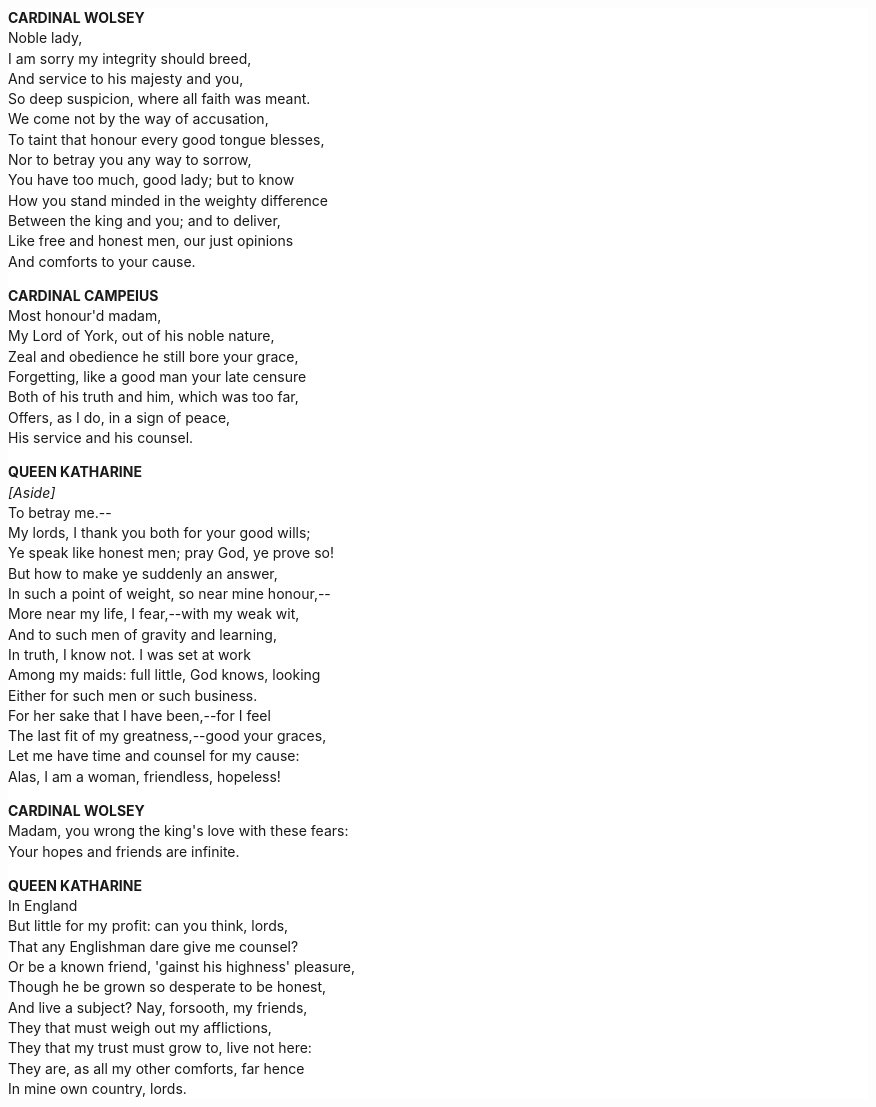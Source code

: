 **CARDINAL WOLSEY**  
Noble lady,  
I am sorry my integrity should breed,  
And service to his majesty and you,  
So deep suspicion, where all faith was meant.  
We come not by the way of accusation,  
To taint that honour every good tongue blesses,  
Nor to betray you any way to sorrow,  
You have too much, good lady; but to know  
How you stand minded in the weighty difference  
Between the king and you; and to deliver,  
Like free and honest men, our just opinions  
And comforts to your cause.

**CARDINAL CAMPEIUS**  
Most honour'd madam,  
My Lord of York, out of his noble nature,  
Zeal and obedience he still bore your grace,  
Forgetting, like a good man your late censure  
Both of his truth and him, which was too far,  
Offers, as I do, in a sign of peace,  
His service and his counsel.

**QUEEN KATHARINE**  
_\[Aside]_  
To betray me.--  
My lords, I thank you both for your good wills;  
Ye speak like honest men; pray God, ye prove so!  
But how to make ye suddenly an answer,  
In such a point of weight, so near mine honour,--  
More near my life, I fear,--with my weak wit,  
And to such men of gravity and learning,  
In truth, I know not. I was set at work  
Among my maids: full little, God knows, looking  
Either for such men or such business.  
For her sake that I have been,--for I feel  
The last fit of my greatness,--good your graces,  
Let me have time and counsel for my cause:  
Alas, I am a woman, friendless, hopeless!

**CARDINAL WOLSEY**  
Madam, you wrong the king's love with these fears:  
Your hopes and friends are infinite.

**QUEEN KATHARINE**  
In England  
But little for my profit: can you think, lords,  
That any Englishman dare give me counsel?  
Or be a known friend, 'gainst his highness' pleasure,  
Though he be grown so desperate to be honest,  
And live a subject? Nay, forsooth, my friends,  
They that must weigh out my afflictions,  
They that my trust must grow to, live not here:  
They are, as all my other comforts, far hence  
In mine own country, lords.
